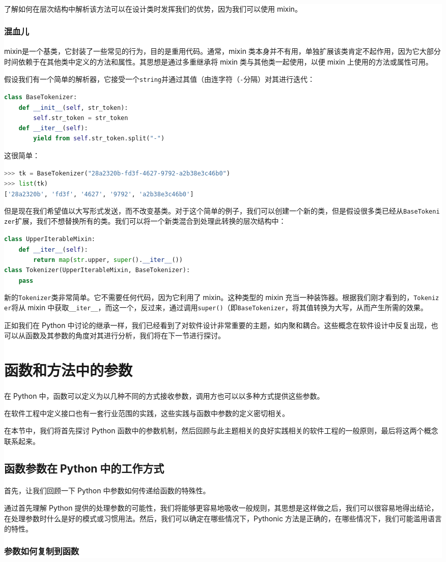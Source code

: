 了解如何在层次结构中解析该方法可以在设计类时发挥我们的优势，因为我们可以使用 mixin。

### 混血儿

mixin是一个基类，它封装了一些常见的行为，目的是重用代码。通常，mixin 类本身并不有用，单独扩展该类肯定不起作用，因为它大部分时间依赖于在其他类中定义的方法和属性。其思想是通过多重继承将 mixin 类与其他类一起使用，以便 mixin 上使用的方法或属性可用。

假设我们有一个简单的解析器，它接受一个`string`并通过其值（由连字符（`-`分隔）对其进行迭代：

```py
class BaseTokenizer:
    def __init__(self, str_token):
        self.str_token = str_token
    def __iter__(self):
        yield from self.str_token.split("-") 
```

这很简单：

```py
>>> tk = BaseTokenizer("28a2320b-fd3f-4627-9792-a2b38e3c46b0")
>>> list(tk)
['28a2320b', 'fd3f', '4627', '9792', 'a2b38e3c46b0'] 
```

但是现在我们希望值以大写形式发送，而不改变基类。对于这个简单的例子，我们可以创建一个新的类，但是假设很多类已经从`BaseTokenizer`扩展，我们不想替换所有的类。我们可以将一个新类混合到处理此转换的层次结构中：

```py
class UpperIterableMixin:
    def __iter__(self):
        return map(str.upper, super().__iter__())
class Tokenizer(UpperIterableMixin, BaseTokenizer):
    pass 
```

新的`Tokenizer`类非常简单。它不需要任何代码，因为它利用了 mixin。这种类型的 mixin 充当一种装饰器。根据我们刚才看到的，`Tokenizer`将从 mixin 中获取`__iter__`，而这一个，反过来，通过调用`super()`（即`BaseTokenizer`，将其值转换为大写，从而产生所需的效果。

正如我们在 Python 中讨论的继承一样，我们已经看到了对软件设计非常重要的主题，如内聚和耦合。这些概念在软件设计中反复出现，也可以从函数及其参数的角度对其进行分析，我们将在下一节进行探讨。

# 函数和方法中的参数

在 Python 中，函数可以定义为以几种不同的方式接收参数，调用方也可以以多种方式提供这些参数。

在软件工程中定义接口也有一套行业范围的实践，这些实践与函数中参数的定义密切相关。

在本节中，我们将首先探讨 Python 函数中的参数机制，然后回顾与此主题相关的良好实践相关的软件工程的一般原则，最后将这两个概念联系起来。

## 函数参数在 Python 中的工作方式

首先，让我们回顾一下 Python 中参数如何传递给函数的特殊性。

通过首先理解 Python 提供的处理参数的可能性，我们将能够更容易地吸收一般规则，其思想是这样做之后，我们可以很容易地得出结论，在处理参数时什么是好的模式或习惯用法。然后，我们可以确定在哪些情况下，Pythonic 方法是正确的，在哪些情况下，我们可能滥用语言的特性。

### 参数如何复制到函数
